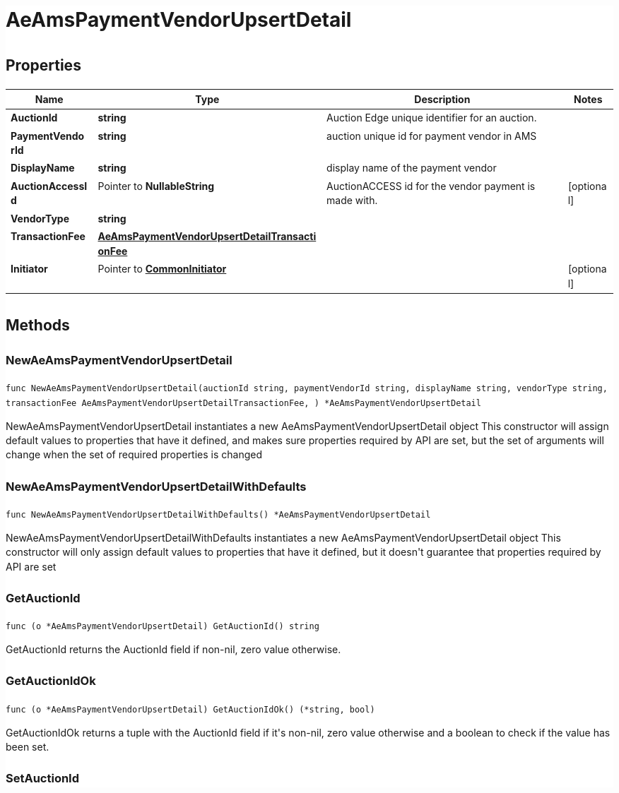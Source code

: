 # AeAmsPaymentVendorUpsertDetail

## Properties

Name | Type | Description | Notes
------------ | ------------- | ------------- | -------------
**AuctionId** | **string** | Auction Edge unique identifier for an auction. | 
**PaymentVendorId** | **string** | auction unique id for payment vendor in AMS | 
**DisplayName** | **string** | display name of the payment vendor | 
**AuctionAccessId** | Pointer to **NullableString** | AuctionACCESS id for the vendor payment is made with. | [optional] 
**VendorType** | **string** |  | 
**TransactionFee** | [**AeAmsPaymentVendorUpsertDetailTransactionFee**](AeAmsPaymentVendorUpsertDetailTransactionFee.md) |  | 
**Initiator** | Pointer to [**CommonInitiator**](CommonInitiator.md) |  | [optional] 

## Methods

### NewAeAmsPaymentVendorUpsertDetail

`func NewAeAmsPaymentVendorUpsertDetail(auctionId string, paymentVendorId string, displayName string, vendorType string, transactionFee AeAmsPaymentVendorUpsertDetailTransactionFee, ) *AeAmsPaymentVendorUpsertDetail`

NewAeAmsPaymentVendorUpsertDetail instantiates a new AeAmsPaymentVendorUpsertDetail object
This constructor will assign default values to properties that have it defined,
and makes sure properties required by API are set, but the set of arguments
will change when the set of required properties is changed

### NewAeAmsPaymentVendorUpsertDetailWithDefaults

`func NewAeAmsPaymentVendorUpsertDetailWithDefaults() *AeAmsPaymentVendorUpsertDetail`

NewAeAmsPaymentVendorUpsertDetailWithDefaults instantiates a new AeAmsPaymentVendorUpsertDetail object
This constructor will only assign default values to properties that have it defined,
but it doesn't guarantee that properties required by API are set

### GetAuctionId

`func (o *AeAmsPaymentVendorUpsertDetail) GetAuctionId() string`

GetAuctionId returns the AuctionId field if non-nil, zero value otherwise.

### GetAuctionIdOk

`func (o *AeAmsPaymentVendorUpsertDetail) GetAuctionIdOk() (*string, bool)`

GetAuctionIdOk returns a tuple with the AuctionId field if it's non-nil, zero value otherwise
and a boolean to check if the value has been set.

### SetAuctionId

